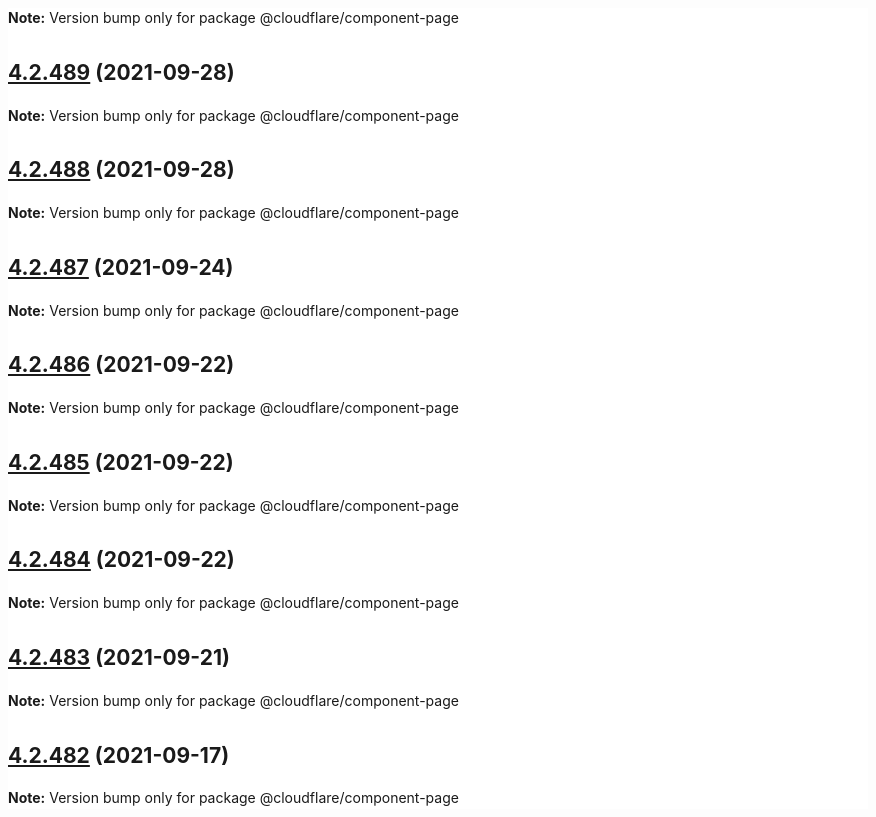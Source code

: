 **Note:** Version bump only for package @cloudflare/component-page

## [4.2.489](http://stash.cfops.it:7999/fe/stratus/compare/@cloudflare/component-page@4.2.488...@cloudflare/component-page@4.2.489) (2021-09-28)

**Note:** Version bump only for package @cloudflare/component-page

## [4.2.488](http://stash.cfops.it:7999/fe/stratus/compare/@cloudflare/component-page@4.2.487...@cloudflare/component-page@4.2.488) (2021-09-28)

**Note:** Version bump only for package @cloudflare/component-page

## [4.2.487](http://stash.cfops.it:7999/fe/stratus/compare/@cloudflare/component-page@4.2.486...@cloudflare/component-page@4.2.487) (2021-09-24)

**Note:** Version bump only for package @cloudflare/component-page

## [4.2.486](http://stash.cfops.it:7999/fe/stratus/compare/@cloudflare/component-page@4.2.485...@cloudflare/component-page@4.2.486) (2021-09-22)

**Note:** Version bump only for package @cloudflare/component-page

## [4.2.485](http://stash.cfops.it:7999/fe/stratus/compare/@cloudflare/component-page@4.2.484...@cloudflare/component-page@4.2.485) (2021-09-22)

**Note:** Version bump only for package @cloudflare/component-page

## [4.2.484](http://stash.cfops.it:7999/fe/stratus/compare/@cloudflare/component-page@4.2.483...@cloudflare/component-page@4.2.484) (2021-09-22)

**Note:** Version bump only for package @cloudflare/component-page

## [4.2.483](http://stash.cfops.it:7999/fe/stratus/compare/@cloudflare/component-page@4.2.482...@cloudflare/component-page@4.2.483) (2021-09-21)

**Note:** Version bump only for package @cloudflare/component-page

## [4.2.482](http://stash.cfops.it:7999/fe/stratus/compare/@cloudflare/component-page@4.2.481...@cloudflare/component-page@4.2.482) (2021-09-17)

**Note:** Version bump only for package @cloudflare/component-page
